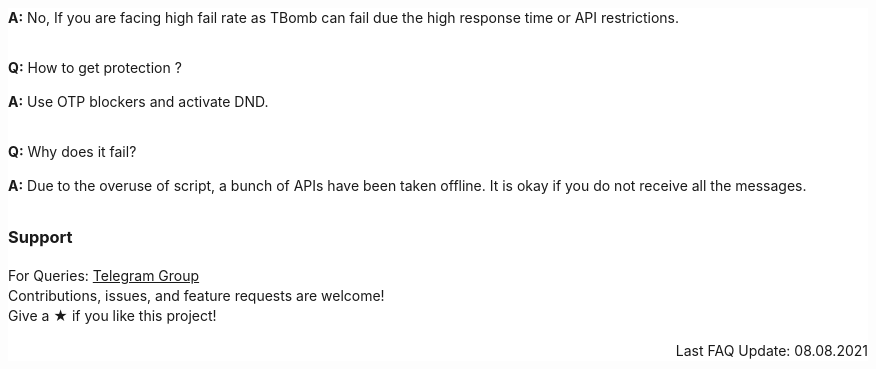 **A:** No, If you are facing high fail rate as TBomb can fail due the high response time or API restrictions.
##
**Q:** How to get protection ?

**A:** Use OTP blockers and activate DND.
##
**Q:** Why does it fail?

**A:** Due to the overuse of script, a bunch of APIs have been taken offline. It is okay if you do not receive all the messages.
##
### Support

For Queries: [Telegram Group](https://t.me/TBombChat)  
Contributions, issues, and feature requests are welcome!  
Give a ★ if you like this project!

<p align="right"> Last FAQ Update: 08.08.2021 </p>
